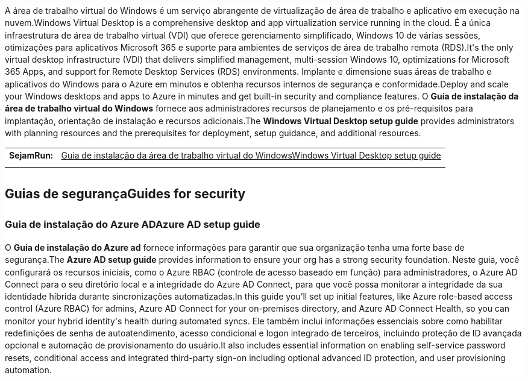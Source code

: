 <span data-ttu-id="78fe7-153">A área de trabalho virtual do Windows é um serviço abrangente de virtualização de área de trabalho e aplicativo em execução na nuvem.</span><span class="sxs-lookup"><span data-stu-id="78fe7-153">Windows Virtual Desktop is a comprehensive desktop and app virtualization service running in the cloud.</span></span> <span data-ttu-id="78fe7-154">É a única infraestrutura de área de trabalho virtual (VDI) que oferece gerenciamento simplificado, Windows 10 de várias sessões, otimizações para aplicativos Microsoft 365 e suporte para ambientes de serviços de área de trabalho remota (RDS).</span><span class="sxs-lookup"><span data-stu-id="78fe7-154">It's the only virtual desktop infrastructure (VDI) that delivers simplified management, multi-session Windows 10, optimizations for Microsoft 365 Apps, and support for Remote Desktop Services (RDS) environments.</span></span> <span data-ttu-id="78fe7-155">Implante e dimensione suas áreas de trabalho e aplicativos do Windows para o Azure em minutos e obtenha recursos internos de segurança e conformidade.</span><span class="sxs-lookup"><span data-stu-id="78fe7-155">Deploy and scale your Windows desktops and apps to Azure in minutes and get built-in security and compliance features.</span></span> <span data-ttu-id="78fe7-156">O **Guia de instalação da área de trabalho virtual do Windows** fornece aos administradores recursos de planejamento e os pré-requisitos para implantação, orientação de instalação e recursos adicionais.</span><span class="sxs-lookup"><span data-stu-id="78fe7-156">The **Windows Virtual Desktop setup guide** provides administrators with planning resources and the prerequisites for deployment, setup guidance, and additional resources.</span></span> 

|||
|:-------|:-----|
| <span data-ttu-id="78fe7-157">**Sejam**</span><span class="sxs-lookup"><span data-stu-id="78fe7-157">**Run:**</span></span> | [<span data-ttu-id="78fe7-158">Guia de instalação da área de trabalho virtual do Windows</span><span class="sxs-lookup"><span data-stu-id="78fe7-158">Windows Virtual Desktop setup guide</span></span>](https://aka.ms/wvdsetupguide) |
|||

## <a name="guides-for-security"></a><span data-ttu-id="78fe7-159">Guias de segurança</span><span class="sxs-lookup"><span data-stu-id="78fe7-159">Guides for security</span></span>

### <a name="azure-ad-setup-guide"></a><span data-ttu-id="78fe7-160">Guia de instalação do Azure AD</span><span class="sxs-lookup"><span data-stu-id="78fe7-160">Azure AD setup guide</span></span>

<span data-ttu-id="78fe7-161">O **Guia de instalação do Azure ad** fornece informações para garantir que sua organização tenha uma forte base de segurança.</span><span class="sxs-lookup"><span data-stu-id="78fe7-161">The **Azure AD setup guide** provides information to ensure your org has a strong security foundation.</span></span> <span data-ttu-id="78fe7-162">Neste guia, você configurará os recursos iniciais, como o Azure RBAC (controle de acesso baseado em função) para administradores, o Azure AD Connect para o seu diretório local e a integridade do Azure AD Connect, para que você possa monitorar a integridade da sua identidade híbrida durante sincronizações automatizadas.</span><span class="sxs-lookup"><span data-stu-id="78fe7-162">In this guide you’ll set up initial features, like Azure role-based access control (Azure RBAC) for admins, Azure AD Connect for your on-premises directory, and Azure AD Connect Health, so you can monitor your hybrid identity's health during automated syncs.</span></span> <span data-ttu-id="78fe7-163">Ele também inclui informações essenciais sobre como habilitar redefinições de senha de autoatendimento, acesso condicional e logon integrado de terceiros, incluindo proteção de ID avançada opcional e automação de provisionamento do usuário.</span><span class="sxs-lookup"><span data-stu-id="78fe7-163">It also includes essential information on enabling self-service password resets, conditional access and integrated third-party sign-on including optional advanced ID protection, and user provisioning automation.</span></span>
